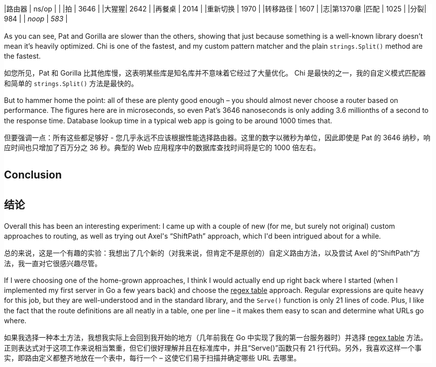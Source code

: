 |路由器 | ns/op |
| |拍 | 3646 |
|大猩猩| 2642 |
|再餐桌 | 2014 |
|重新切换 | 1970 |
|转移路径 | 1607 |
|志|第1370章
|匹配 | 1025 |
|分裂| 984 |
| *noop* | *583* |

As you can see, Pat and Gorilla are slower than the others, showing  that just because something is a well-known library doesn’t mean it’s  heavily optimized. Chi is one of the fastest, and my custom pattern  matcher and the plain `strings.Split()` method are the fastest.

如您所见，Pat 和 Gorilla 比其他库慢，这表明某些库是知名库并不意味着它经过了大量优化。 Chi 是最快的之一，我的自定义模式匹配器和简单的 `strings.Split()` 方法是最快的。

But to hammer home the point: all of these are plenty good enough –  you should almost never choose a router based on performance. The  figures here are in microseconds, so even Pat’s 3646 nanoseconds is only adding 3.6 millionths of a second to the response time. Database lookup time in a typical web app is going to be around 1000 times that.

但要强调一点：所有这些都足够好 - 您几乎永远不应该根据性能选择路由器。这里的数字以微秒为单位，因此即使是 Pat 的 3646 纳秒，响应时间也只增加了百万分之 36 秒。典型的 Web 应用程序中的数据库查找时间将是它的 1000 倍左右。

## Conclusion

##  结论

Overall this has been an interesting experiment: I came up with a  couple of new (for me, but surely not original) custom approaches to  routing, as well as trying out Axel's “ShiftPath” approach, which I'd  been intrigued about for a while.

总的来说，这是一个有趣的实验：我想出了几个新的（对我来说，但肯定不是原创的）自定义路由方法，以及尝试 Axel 的“ShiftPath”方法，我一直对它很感兴趣尽管。

If I were choosing one of the home-grown approaches, I think I would  actually end up right back where I started (when I implemented my first  server in Go a few years back) and choose the [regex table](https://benhoyt.com/writings/go-routing/#regex-table) approach. Regular expressions are quite heavy for this job, but they are well-understood and in the standard library, and the `Serve()` function is only 21 lines of code. Plus, I like the fact that the route definitions are all neatly in a table, one per line – it makes them  easy to scan and determine what URLs go where.

如果我选择一种本土方法，我想我实际上会回到我开始的地方（几年前我在 Go 中实现了我的第一台服务器时）并选择 [regex table](https://benhoyt.com/writings/go-routing/#regex-table) 方法。正则表达式对于这项工作来说相当繁重，但它们很好理解并且在标准库中，并且“Serve()”函数只有 21 行代码。另外，我喜欢这样一个事实，即路由定义都整齐地放在一个表中，每行一个 – 这使它们易于扫描并确定哪些 URL 去哪里。
